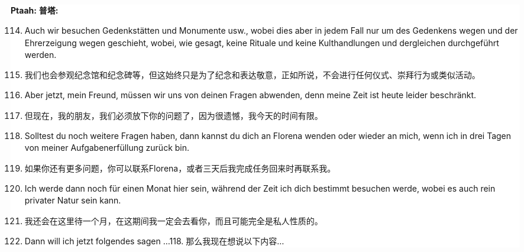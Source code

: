 **Ptaah:**
**普塔:**

114. Auch wir besuchen Gedenkstätten und Monumente usw., wobei dies aber in jedem Fall nur um des Gedenkens wegen und der Ehrerzeigung wegen geschieht, wobei, wie gesagt, keine Rituale und keine Kulthandlungen und dergleichen durchgeführt werden.
114. 我们也会参观纪念馆和纪念碑等，但这始终只是为了纪念和表达敬意，正如所说，不会进行任何仪式、崇拜行为或类似活动。

115. Aber jetzt, mein Freund, müssen wir uns von deinen Fragen abwenden, denn meine Zeit ist heute leider beschränkt.
115. 但现在，我的朋友，我们必须放下你的问题了，因为很遗憾，我今天的时间有限。

116. Solltest du noch weitere Fragen haben, dann kannst du dich an Florena wenden oder wieder an mich, wenn ich in drei Tagen von meiner Aufgabenerfüllung zurück bin.
116. 如果你还有更多问题，你可以联系Florena，或者三天后我完成任务回来时再联系我。

117. Ich werde dann noch für einen Monat hier sein, während der Zeit ich dich bestimmt besuchen werde, wobei es auch rein privater Natur sein kann.
117. 我还会在这里待一个月，在这期间我一定会去看你，而且可能完全是私人性质的。

118. Dann will ich jetzt folgendes sagen …118. 那么我现在想说以下内容…

